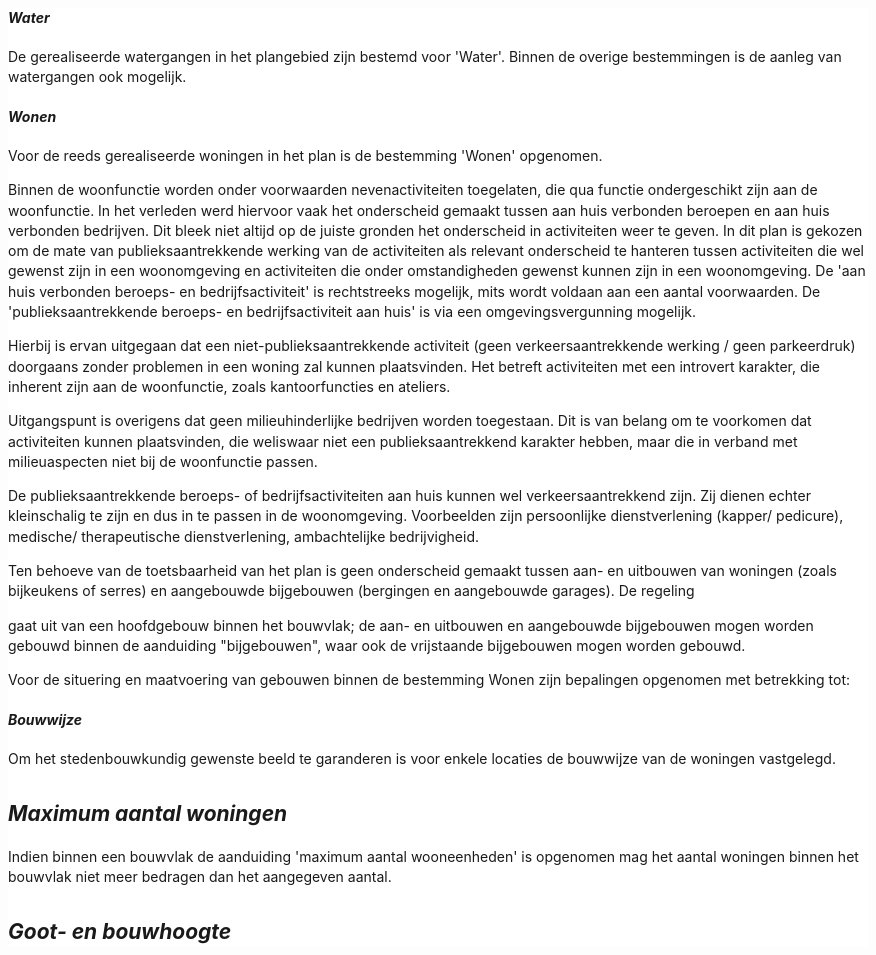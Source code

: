 #### *Water*

De gerealiseerde watergangen in het plangebied zijn bestemd voor 'Water'. Binnen de overige bestemmingen is de aanleg van watergangen ook mogelijk.

#### *Wonen*

Voor de reeds gerealiseerde woningen in het plan is de bestemming 'Wonen' opgenomen.

Binnen de woonfunctie worden onder voorwaarden nevenactiviteiten toegelaten, die qua functie ondergeschikt zijn aan de woonfunctie. In het verleden werd hiervoor vaak het onderscheid gemaakt tussen aan huis verbonden beroepen en aan huis verbonden bedrijven. Dit bleek niet altijd op de juiste gronden het onderscheid in activiteiten weer te geven. In dit plan is gekozen om de mate van publieksaantrekkende werking van de activiteiten als relevant onderscheid te hanteren tussen activiteiten die wel gewenst zijn in een woonomgeving en activiteiten die onder omstandigheden gewenst kunnen zijn in een woonomgeving. De 'aan huis verbonden beroeps- en bedrijfsactiviteit' is rechtstreeks mogelijk, mits wordt voldaan aan een aantal voorwaarden. De 'publieksaantrekkende beroeps- en bedrijfsactiviteit aan huis' is via een omgevingsvergunning mogelijk.

Hierbij is ervan uitgegaan dat een niet-publieksaantrekkende activiteit (geen verkeersaantrekkende werking / geen parkeerdruk) doorgaans zonder problemen in een woning zal kunnen plaatsvinden. Het betreft activiteiten met een introvert karakter, die inherent zijn aan de woonfunctie, zoals kantoorfuncties en ateliers.

Uitgangspunt is overigens dat geen milieuhinderlijke bedrijven worden toegestaan. Dit is van belang om te voorkomen dat activiteiten kunnen plaatsvinden, die weliswaar niet een publieksaantrekkend karakter hebben, maar die in verband met milieuaspecten niet bij de woonfunctie passen.

De publieksaantrekkende beroeps- of bedrijfsactiviteiten aan huis kunnen wel verkeersaantrekkend zijn. Zij dienen echter kleinschalig te zijn en dus in te passen in de woonomgeving. Voorbeelden zijn persoonlijke dienstverlening (kapper/ pedicure), medische/ therapeutische dienstverlening, ambachtelijke bedrijvigheid.

Ten behoeve van de toetsbaarheid van het plan is geen onderscheid gemaakt tussen aan- en uitbouwen van woningen (zoals bijkeukens of serres) en aangebouwde bijgebouwen (bergingen en aangebouwde garages). De regeling

gaat uit van een hoofdgebouw binnen het bouwvlak; de aan- en uitbouwen en aangebouwde bijgebouwen mogen worden gebouwd binnen de aanduiding "bijgebouwen", waar ook de vrijstaande bijgebouwen mogen worden gebouwd.

Voor de situering en maatvoering van gebouwen binnen de bestemming Wonen zijn bepalingen opgenomen met betrekking tot:

#### *Bouwwijze*

Om het stedenbouwkundig gewenste beeld te garanderen is voor enkele locaties de bouwwijze van de woningen vastgelegd.

## *Maximum aantal woningen*

Indien binnen een bouwvlak de aanduiding 'maximum aantal wooneenheden' is opgenomen mag het aantal woningen binnen het bouwvlak niet meer bedragen dan het aangegeven aantal.

## *Goot- en bouwhoogte*
